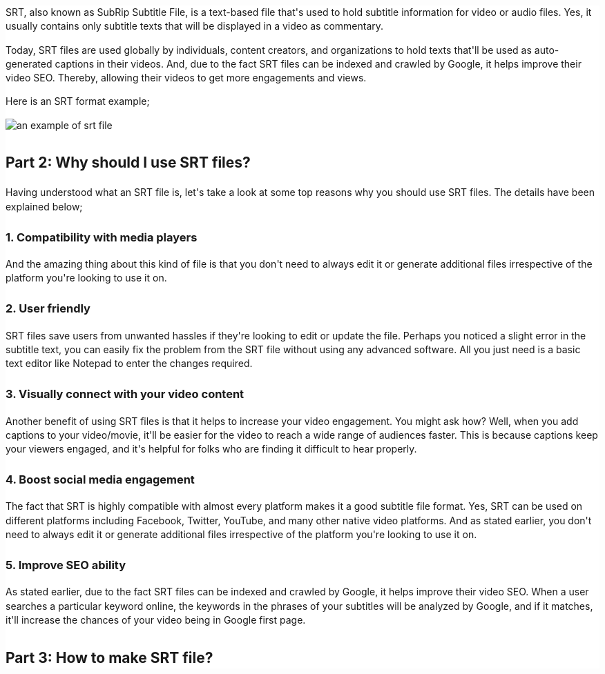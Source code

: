 SRT, also known as SubRip Subtitle File, is a text-based file that's used to hold subtitle information for video or audio files. Yes, it usually contains only subtitle texts that will be displayed in a video as commentary.

Today, SRT files are used globally by individuals, content creators, and organizations to hold texts that'll be used as auto-generated captions in their videos. And, due to the fact SRT files can be indexed and crawled by Google, it helps improve their video SEO. Thereby, allowing their videos to get more engagements and views.

Here is an SRT format example;

![an example of srt file](https://images.wondershare.com/filmora/article-images/2022/07/an-example-of-srt-file.jpg)

## Part 2: Why should I use SRT files?

Having understood what an SRT file is, let's take a look at some top reasons why you should use SRT files. The details have been explained below;

### 1\. Compatibility with media players

And the amazing thing about this kind of file is that you don't need to always edit it or generate additional files irrespective of the platform you're looking to use it on.

### 2\. User friendly

SRT files save users from unwanted hassles if they're looking to edit or update the file. Perhaps you noticed a slight error in the subtitle text, you can easily fix the problem from the SRT file without using any advanced software. All you just need is a basic text editor like Notepad to enter the changes required.

### 3\. Visually connect with your video content

Another benefit of using SRT files is that it helps to increase your video engagement. You might ask how? Well, when you add captions to your video/movie, it'll be easier for the video to reach a wide range of audiences faster. This is because captions keep your viewers engaged, and it's helpful for folks who are finding it difficult to hear properly.

### 4\. Boost social media engagement

The fact that SRT is highly compatible with almost every platform makes it a good subtitle file format. Yes, SRT can be used on different platforms including Facebook, Twitter, YouTube, and many other native video platforms. And as stated earlier, you don't need to always edit it or generate additional files irrespective of the platform you're looking to use it on.

### 5\. Improve SEO ability

As stated earlier, due to the fact SRT files can be indexed and crawled by Google, it helps improve their video SEO. When a user searches a particular keyword online, the keywords in the phrases of your subtitles will be analyzed by Google, and if it matches, it'll increase the chances of your video being in Google first page.

## Part 3: How to make SRT file?
